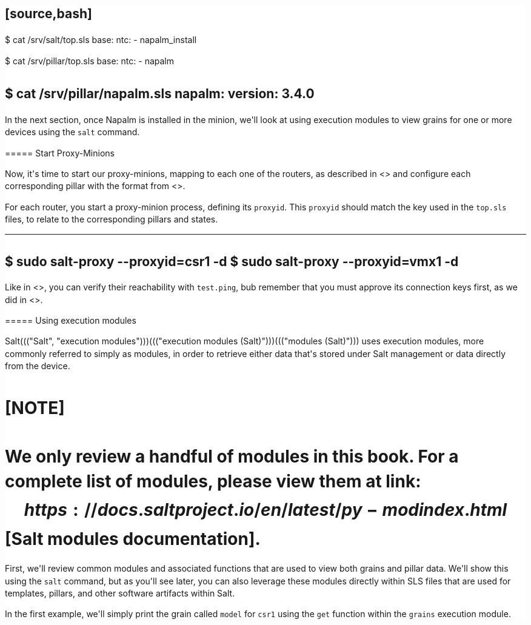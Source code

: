 [source,bash]
----
$ cat /srv/salt/top.sls
base:
  ntc:
    - napalm_install

$ cat /srv/pillar/top.sls
base:
  ntc:
    - napalm

$ cat /srv/pillar/napalm.sls
napalm:
  version: 3.4.0
----



In the next section, once Napalm is installed in the minion, we'll look at using execution modules to view grains for one or more devices using the `salt` command.

===== Start Proxy-Minions

Now, it's time to start our proxy-minions, mapping to each one of the routers, as described in <<salt-top-file>> and configure each corresponding pillar with the format from <<pillar-sls-format>>.

For each router, you start a proxy-minion process, defining its `proxyid`. This `proxyid` should match the key used in the `top.sls` files, to relate to the corresponding pillars and states.

----
$ sudo salt-proxy --proxyid=csr1 -d
$ sudo salt-proxy --proxyid=vmx1 -d
----

Like in <<salt-verify-minions>>, you can verify their reachability with `test.ping`, bub remember that you must approve its connection keys first, as we did in <<salt-accept-keys>>.

===== Using execution modules

Salt((("Salt", "execution modules")))((("execution modules (Salt)")))((("modules (Salt)"))) uses execution modules, more commonly referred to simply as modules, in order to retrieve either data that's stored under Salt management or data directly from the device.

[NOTE]
====
We only review a handful of modules in this book.  For a complete list of modules, please view them at link:$$https://docs.saltproject.io/en/latest/py-modindex.html$$[Salt modules documentation].
====

First, we'll review common modules and associated functions that are used to view both grains and pillar data.  We'll show this using the `salt` command, but as you'll see later, you can also leverage these modules directly within SLS files that are used for templates, pillars, and other software artifacts within Salt.

In the first example, we'll simply print the grain called `model` for `csr1` using the `get` function within the `grains` execution module.
